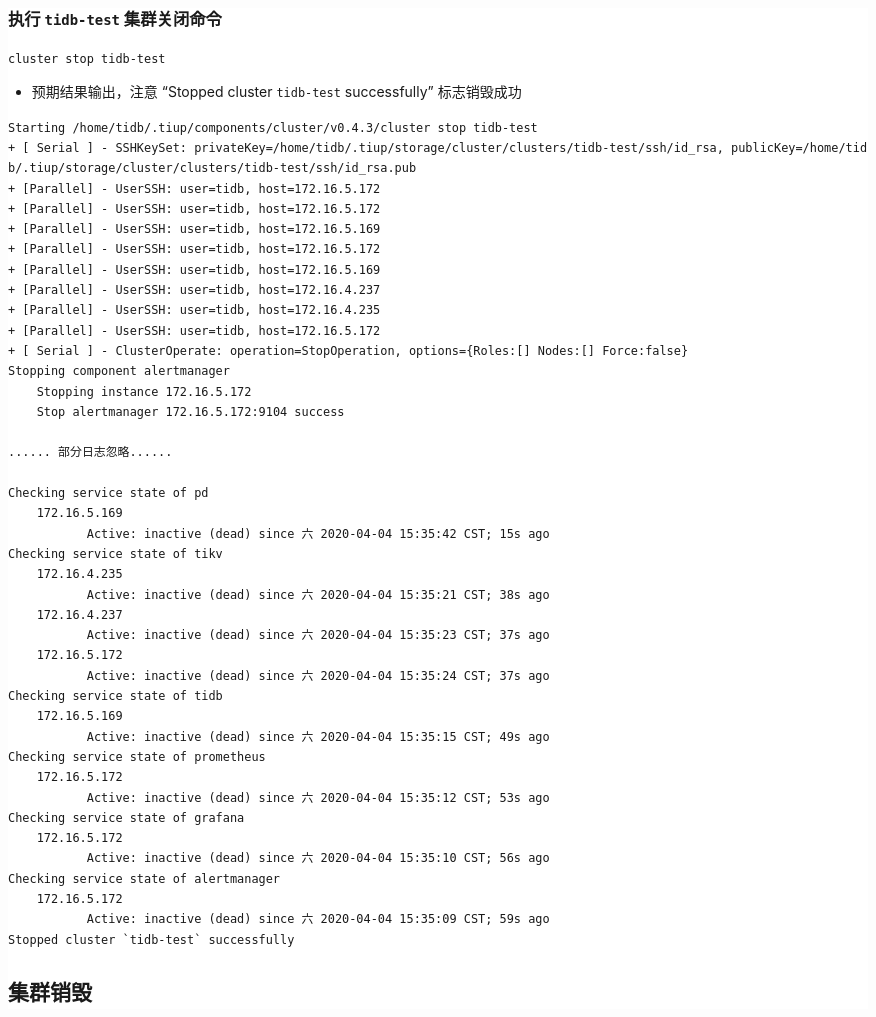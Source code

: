 ### 执行 `tidb-test` 集群关闭命令

```shell
cluster stop tidb-test
```

- 预期结果输出，注意 “Stopped cluster `tidb-test` successfully” 标志销毁成功

```shell
Starting /home/tidb/.tiup/components/cluster/v0.4.3/cluster stop tidb-test
+ [ Serial ] - SSHKeySet: privateKey=/home/tidb/.tiup/storage/cluster/clusters/tidb-test/ssh/id_rsa, publicKey=/home/tidb/.tiup/storage/cluster/clusters/tidb-test/ssh/id_rsa.pub
+ [Parallel] - UserSSH: user=tidb, host=172.16.5.172
+ [Parallel] - UserSSH: user=tidb, host=172.16.5.172
+ [Parallel] - UserSSH: user=tidb, host=172.16.5.169
+ [Parallel] - UserSSH: user=tidb, host=172.16.5.172
+ [Parallel] - UserSSH: user=tidb, host=172.16.5.169
+ [Parallel] - UserSSH: user=tidb, host=172.16.4.237
+ [Parallel] - UserSSH: user=tidb, host=172.16.4.235
+ [Parallel] - UserSSH: user=tidb, host=172.16.5.172
+ [ Serial ] - ClusterOperate: operation=StopOperation, options={Roles:[] Nodes:[] Force:false}
Stopping component alertmanager
	Stopping instance 172.16.5.172
	Stop alertmanager 172.16.5.172:9104 success

...... 部分日志忽略......

Checking service state of pd
	172.16.5.169
		   Active: inactive (dead) since 六 2020-04-04 15:35:42 CST; 15s ago
Checking service state of tikv
	172.16.4.235
		   Active: inactive (dead) since 六 2020-04-04 15:35:21 CST; 38s ago
	172.16.4.237
		   Active: inactive (dead) since 六 2020-04-04 15:35:23 CST; 37s ago
	172.16.5.172
		   Active: inactive (dead) since 六 2020-04-04 15:35:24 CST; 37s ago
Checking service state of tidb
	172.16.5.169
		   Active: inactive (dead) since 六 2020-04-04 15:35:15 CST; 49s ago
Checking service state of prometheus
	172.16.5.172
		   Active: inactive (dead) since 六 2020-04-04 15:35:12 CST; 53s ago
Checking service state of grafana
	172.16.5.172
		   Active: inactive (dead) since 六 2020-04-04 15:35:10 CST; 56s ago
Checking service state of alertmanager
	172.16.5.172
		   Active: inactive (dead) since 六 2020-04-04 15:35:09 CST; 59s ago
Stopped cluster `tidb-test` successfully
```

## 集群销毁
